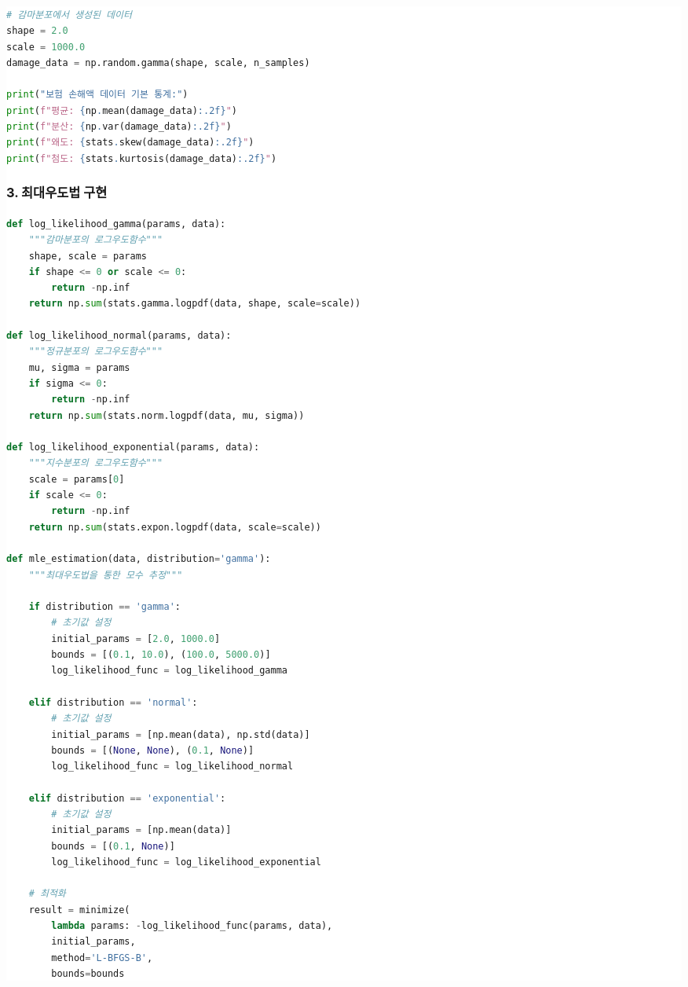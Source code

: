 ```python
# 감마분포에서 생성된 데이터
shape = 2.0
scale = 1000.0
damage_data = np.random.gamma(shape, scale, n_samples)

print("보험 손해액 데이터 기본 통계:")
print(f"평균: {np.mean(damage_data):.2f}")
print(f"분산: {np.var(damage_data):.2f}")
print(f"왜도: {stats.skew(damage_data):.2f}")
print(f"첨도: {stats.kurtosis(damage_data):.2f}")
```

### 3. 최대우도법 구현

```python
def log_likelihood_gamma(params, data):
    """감마분포의 로그우도함수"""
    shape, scale = params
    if shape <= 0 or scale <= 0:
        return -np.inf
    return np.sum(stats.gamma.logpdf(data, shape, scale=scale))

def log_likelihood_normal(params, data):
    """정규분포의 로그우도함수"""
    mu, sigma = params
    if sigma <= 0:
        return -np.inf
    return np.sum(stats.norm.logpdf(data, mu, sigma))

def log_likelihood_exponential(params, data):
    """지수분포의 로그우도함수"""
    scale = params[0]
    if scale <= 0:
        return -np.inf
    return np.sum(stats.expon.logpdf(data, scale=scale))

def mle_estimation(data, distribution='gamma'):
    """최대우도법을 통한 모수 추정"""
    
    if distribution == 'gamma':
        # 초기값 설정
        initial_params = [2.0, 1000.0]
        bounds = [(0.1, 10.0), (100.0, 5000.0)]
        log_likelihood_func = log_likelihood_gamma
        
    elif distribution == 'normal':
        # 초기값 설정
        initial_params = [np.mean(data), np.std(data)]
        bounds = [(None, None), (0.1, None)]
        log_likelihood_func = log_likelihood_normal
        
    elif distribution == 'exponential':
        # 초기값 설정
        initial_params = [np.mean(data)]
        bounds = [(0.1, None)]
        log_likelihood_func = log_likelihood_exponential
    
    # 최적화
    result = minimize(
        lambda params: -log_likelihood_func(params, data),
        initial_params,
        method='L-BFGS-B',
        bounds=bounds
```